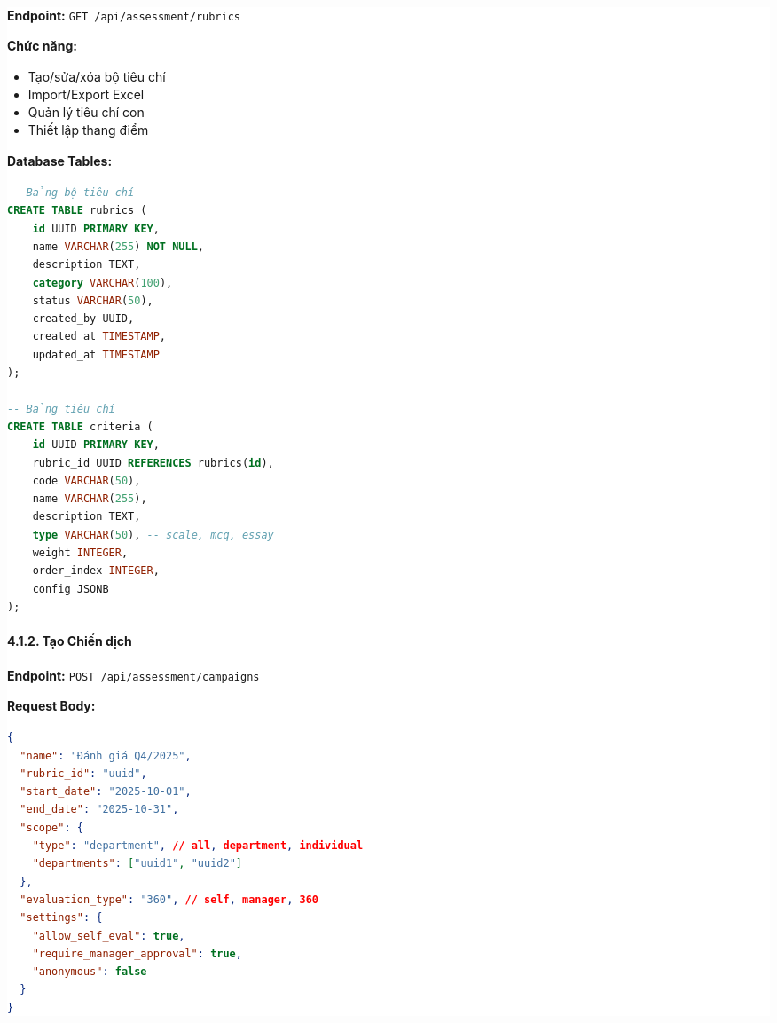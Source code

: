 **Endpoint:** `GET /api/assessment/rubrics`

**Chức năng:**
- Tạo/sửa/xóa bộ tiêu chí
- Import/Export Excel
- Quản lý tiêu chí con
- Thiết lập thang điểm

**Database Tables:**
```sql
-- Bảng bộ tiêu chí
CREATE TABLE rubrics (
    id UUID PRIMARY KEY,
    name VARCHAR(255) NOT NULL,
    description TEXT,
    category VARCHAR(100),
    status VARCHAR(50),
    created_by UUID,
    created_at TIMESTAMP,
    updated_at TIMESTAMP
);

-- Bảng tiêu chí
CREATE TABLE criteria (
    id UUID PRIMARY KEY,
    rubric_id UUID REFERENCES rubrics(id),
    code VARCHAR(50),
    name VARCHAR(255),
    description TEXT,
    type VARCHAR(50), -- scale, mcq, essay
    weight INTEGER,
    order_index INTEGER,
    config JSONB
);
```

#### 4.1.2. Tạo Chiến dịch

**Endpoint:** `POST /api/assessment/campaigns`

**Request Body:**
```json
{
  "name": "Đánh giá Q4/2025",
  "rubric_id": "uuid",
  "start_date": "2025-10-01",
  "end_date": "2025-10-31",
  "scope": {
    "type": "department", // all, department, individual
    "departments": ["uuid1", "uuid2"]
  },
  "evaluation_type": "360", // self, manager, 360
  "settings": {
    "allow_self_eval": true,
    "require_manager_approval": true,
    "anonymous": false
  }
}
```
